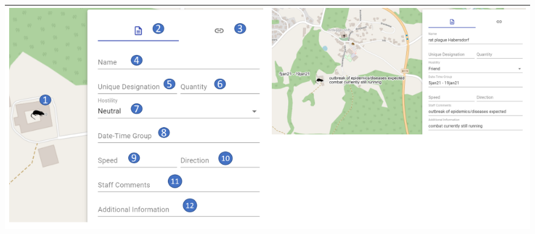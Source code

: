 | ![](images/Symbole_ohne_Modifier_Uebersicht_1.png) | ![](images/Symbole_ohne_Modifier_Uebersicht_2.png) |
| -------------------------------------------------- | -------------------------------------------------- |
